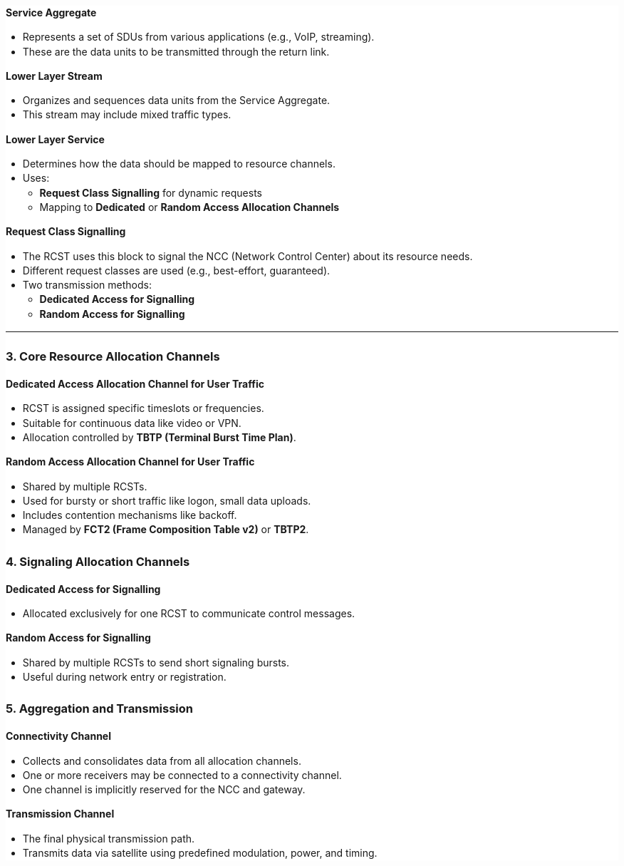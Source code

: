 **Service Aggregate**
- Represents a set of SDUs from various applications (e.g., VoIP, streaming).
- These are the data units to be transmitted through the return link.

**Lower Layer Stream**
- Organizes and sequences data units from the Service Aggregate.
- This stream may include mixed traffic types.
  
**Lower Layer Service**
- Determines how the data should be mapped to resource channels.
- Uses:
  - **Request Class Signalling** for dynamic requests
  - Mapping to **Dedicated** or **Random Access Allocation Channels**

**Request Class Signalling**
- The RCST uses this block to signal the NCC (Network Control Center) about its resource needs.
- Different request classes are used (e.g., best-effort, guaranteed).
- Two transmission methods:
  - **Dedicated Access for Signalling**
  - **Random Access for Signalling**

---

### 3. Core Resource Allocation Channels
**Dedicated Access Allocation Channel for User Traffic**
- RCST is assigned specific timeslots or frequencies.
- Suitable for continuous data like video or VPN.
- Allocation controlled by **TBTP (Terminal Burst Time Plan)**.

**Random Access Allocation Channel for User Traffic**
- Shared by multiple RCSTs.
- Used for bursty or short traffic like logon, small data uploads.
- Includes contention mechanisms like backoff.
- Managed by **FCT2 (Frame Composition Table v2)** or **TBTP2**.

### 4. Signaling Allocation Channels

**Dedicated Access for Signalling**
- Allocated exclusively for one RCST to communicate control messages.

**Random Access for Signalling**
- Shared by multiple RCSTs to send short signaling bursts.
- Useful during network entry or registration.


### 5. Aggregation and Transmission
**Connectivity Channel**
- Collects and consolidates data from all allocation channels.
- One or more receivers may be connected to a connectivity channel.
- One channel is implicitly reserved for the NCC and gateway.

**Transmission Channel**
- The final physical transmission path.
- Transmits data via satellite using predefined modulation, power, and timing.
